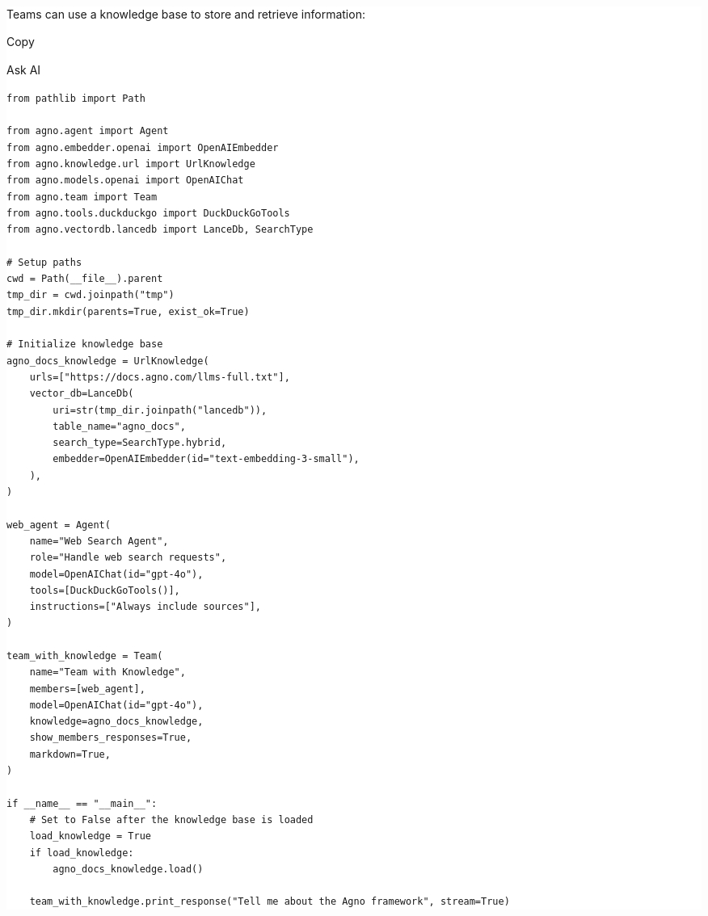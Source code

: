 Teams can use a knowledge base to store and retrieve information:

Copy

Ask AI

```
from pathlib import Path

from agno.agent import Agent
from agno.embedder.openai import OpenAIEmbedder
from agno.knowledge.url import UrlKnowledge
from agno.models.openai import OpenAIChat
from agno.team import Team
from agno.tools.duckduckgo import DuckDuckGoTools
from agno.vectordb.lancedb import LanceDb, SearchType

# Setup paths
cwd = Path(__file__).parent
tmp_dir = cwd.joinpath("tmp")
tmp_dir.mkdir(parents=True, exist_ok=True)

# Initialize knowledge base
agno_docs_knowledge = UrlKnowledge(
    urls=["https://docs.agno.com/llms-full.txt"],
    vector_db=LanceDb(
        uri=str(tmp_dir.joinpath("lancedb")),
        table_name="agno_docs",
        search_type=SearchType.hybrid,
        embedder=OpenAIEmbedder(id="text-embedding-3-small"),
    ),
)

web_agent = Agent(
    name="Web Search Agent",
    role="Handle web search requests",
    model=OpenAIChat(id="gpt-4o"),
    tools=[DuckDuckGoTools()],
    instructions=["Always include sources"],
)

team_with_knowledge = Team(
    name="Team with Knowledge",
    members=[web_agent],
    model=OpenAIChat(id="gpt-4o"),
    knowledge=agno_docs_knowledge,
    show_members_responses=True,
    markdown=True,
)

if __name__ == "__main__":
    # Set to False after the knowledge base is loaded
    load_knowledge = True
    if load_knowledge:
        agno_docs_knowledge.load()

    team_with_knowledge.print_response("Tell me about the Agno framework", stream=True)

```
